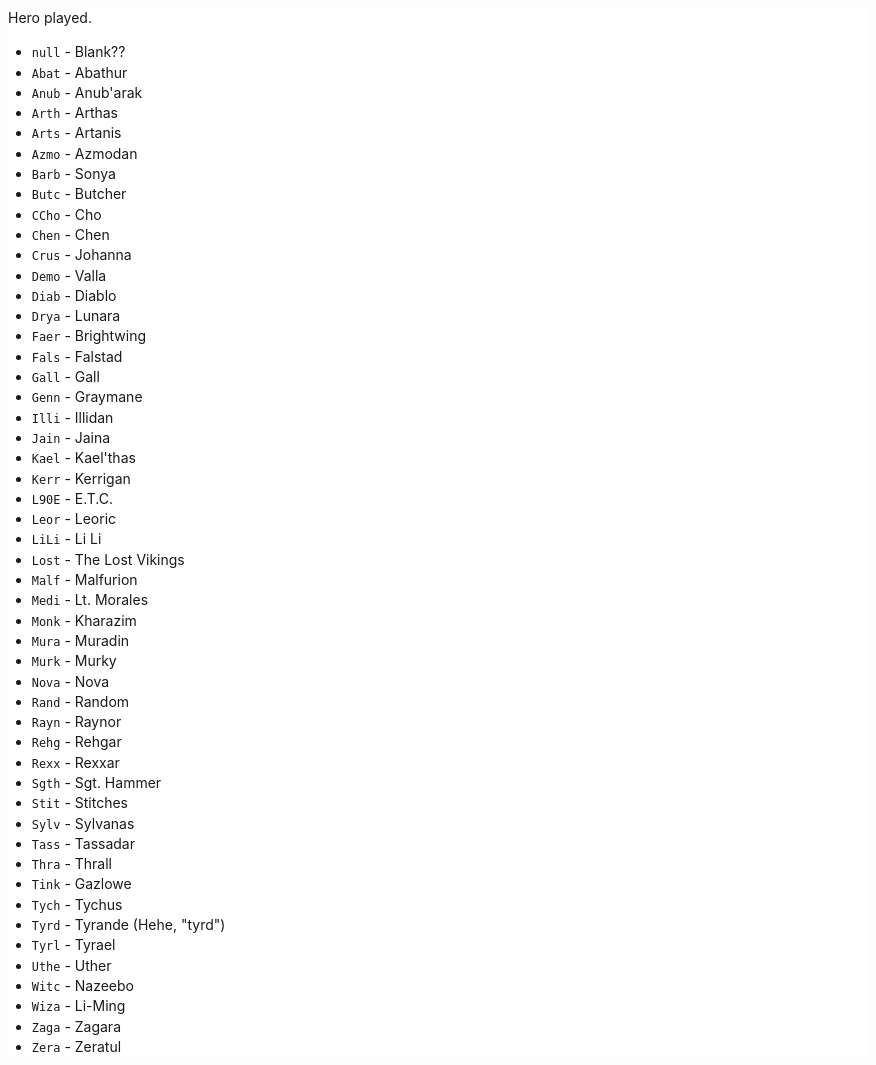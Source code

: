 Hero played.

* `null` - Blank??
* `Abat` - Abathur
* `Anub` - Anub'arak
* `Arth` - Arthas
* `Arts` - Artanis
* `Azmo` - Azmodan
* `Barb` - Sonya
* `Butc` - Butcher
* `CCho` - Cho
* `Chen` - Chen
* `Crus` - Johanna
* `Demo` - Valla
* `Diab` - Diablo
* `Drya` - Lunara
* `Faer` - Brightwing
* `Fals` - Falstad
* `Gall` - Gall
* `Genn` - Graymane
* `Illi` - Illidan
* `Jain` - Jaina
* `Kael` - Kael'thas
* `Kerr` - Kerrigan
* `L90E` - E.T.C.
* `Leor` - Leoric
* `LiLi` - Li Li
* `Lost` - The Lost Vikings
* `Malf` - Malfurion
* `Medi` - Lt. Morales
* `Monk` - Kharazim
* `Mura` - Muradin
* `Murk` - Murky
* `Nova` - Nova
* `Rand` - Random
* `Rayn` - Raynor
* `Rehg` - Rehgar
* `Rexx` - Rexxar
* `Sgth` - Sgt. Hammer
* `Stit` - Stitches
* `Sylv` - Sylvanas
* `Tass` - Tassadar
* `Thra` - Thrall
* `Tink` - Gazlowe
* `Tych` - Tychus
* `Tyrd` - Tyrande (Hehe, "tyrd")
* `Tyrl` - Tyrael
* `Uthe` - Uther
* `Witc` - Nazeebo
* `Wiza` - Li-Ming
* `Zaga` - Zagara
* `Zera` - Zeratul
